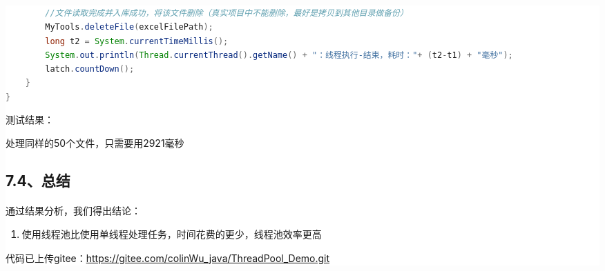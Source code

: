 ```java
        //文件读取完成并入库成功，将该文件删除（真实项目中不能删除，最好是拷贝到其他目录做备份）
        MyTools.deleteFile(excelFilePath);
        long t2 = System.currentTimeMillis();
        System.out.println(Thread.currentThread().getName() + "：线程执行-结束，耗时："+ (t2-t1) + "毫秒");
        latch.countDown();
    }
}
```

测试结果：

处理同样的50个文件，只需要用2921毫秒

## 7.4、总结

通过结果分析，我们得出结论：

1. 使用线程池比使用单线程处理任务，时间花费的更少，线程池效率更高

代码已上传gitee：https://gitee.com/colinWu_java/ThreadPool_Demo.git























